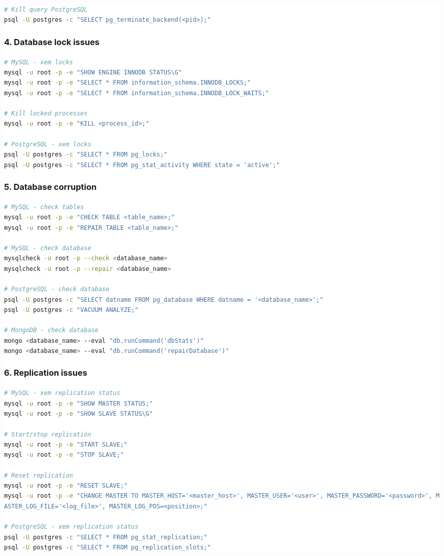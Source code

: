 ```bash
# Kill query PostgreSQL
psql -U postgres -c "SELECT pg_terminate_backend(<pid>);"
```

### 4. Database lock issues
```bash
# MySQL - xem locks
mysql -u root -p -e "SHOW ENGINE INNODB STATUS\G"
mysql -u root -p -e "SELECT * FROM information_schema.INNODB_LOCKS;"
mysql -u root -p -e "SELECT * FROM information_schema.INNODB_LOCK_WAITS;"

# Kill locked processes
mysql -u root -p -e "KILL <process_id>;"

# PostgreSQL - xem locks
psql -U postgres -c "SELECT * FROM pg_locks;"
psql -U postgres -c "SELECT * FROM pg_stat_activity WHERE state = 'active';"
```

### 5. Database corruption
```bash
# MySQL - check tables
mysql -u root -p -e "CHECK TABLE <table_name>;"
mysql -u root -p -e "REPAIR TABLE <table_name>;"

# MySQL - check database
mysqlcheck -u root -p --check <database_name>
mysqlcheck -u root -p --repair <database_name>

# PostgreSQL - check database
psql -U postgres -c "SELECT datname FROM pg_database WHERE datname = '<database_name>';"
psql -U postgres -c "VACUUM ANALYZE;"

# MongoDB - check database
mongo <database_name> --eval "db.runCommand('dbStats')"
mongo <database_name> --eval "db.runCommand('repairDatabase')"
```

### 6. Replication issues
```bash
# MySQL - xem replication status
mysql -u root -p -e "SHOW MASTER STATUS;"
mysql -u root -p -e "SHOW SLAVE STATUS\G"

# Start/stop replication
mysql -u root -p -e "START SLAVE;"
mysql -u root -p -e "STOP SLAVE;"

# Reset replication
mysql -u root -p -e "RESET SLAVE;"
mysql -u root -p -e "CHANGE MASTER TO MASTER_HOST='<master_host>', MASTER_USER='<user>', MASTER_PASSWORD='<password>', MASTER_LOG_FILE='<log_file>', MASTER_LOG_POS=<position>;"

# PostgreSQL - xem replication status
psql -U postgres -c "SELECT * FROM pg_stat_replication;"
psql -U postgres -c "SELECT * FROM pg_replication_slots;"
```
